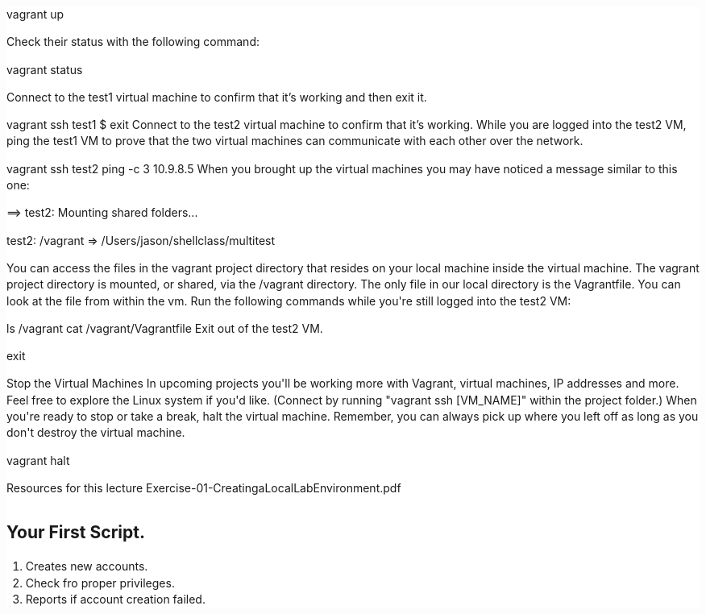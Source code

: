 vagrant up 

Check their status with the following command:

vagrant status 

Connect to the test1 virtual machine to confirm that it’s working and then exit it.

vagrant ssh test1
$ exit
Connect to the test2 virtual machine to confirm that it’s working. While you are logged into the test2 VM, ping the test1 VM to prove that the two virtual machines can communicate with each other over the network.

vagrant ssh test2
ping -c 3 10.9.8.5
When you brought up the virtual machines you may have noticed a message similar to this one:

==> test2: Mounting shared folders...

   test2: /vagrant => /Users/jason/shellclass/multitest

You can access the files in the vagrant project directory that resides on your local machine inside the virtual machine.  The vagrant project directory is mounted, or shared, via the /vagrant directory.  The only file in our local directory is the Vagrantfile.  You can look at the file from within the vm.  Run the following commands while you're still logged into the test2 VM:

ls /vagrant
cat /vagrant/Vagrantfile
Exit out of the test2 VM.

exit 

Stop the Virtual Machines
In upcoming projects you'll be working more with Vagrant, virtual machines, IP addresses and more.  Feel free to explore the Linux system if you'd like.  (Connect by running "vagrant ssh [VM_NAME]" within the project folder.)  When you're ready to stop or take a break, halt the virtual machine.  Remember, you can always pick up where you left off as long as you don't destroy the virtual machine.

vagrant halt 

Resources for this lecture
Exercise-01-CreatingaLocalLabEnvironment.pdf

## Your First Script.

1. Creates new accounts.
2. Check fro proper privileges.
3. Reports if account creation failed.


